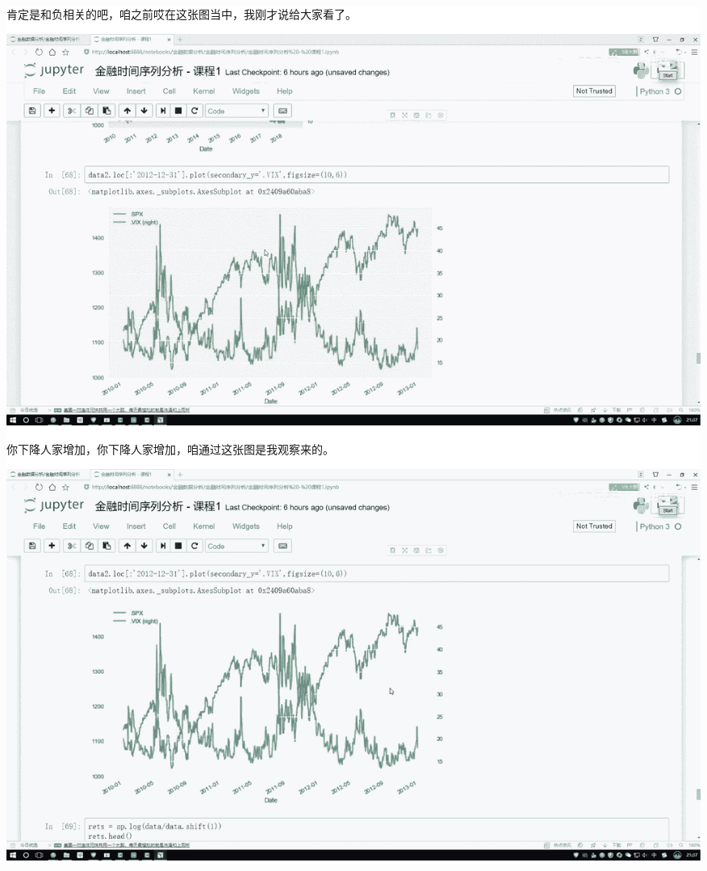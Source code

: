 肯定是和负相关的吧，咱之前哎在这张图当中，我刚才说给大家看了。

![](img/baa0f6a6e63f608417a14babde91d80a_85.png)

你下降人家增加，你下降人家增加，咱通过这张图是我观察来的。

![](img/baa0f6a6e63f608417a14babde91d80a_87.png)
